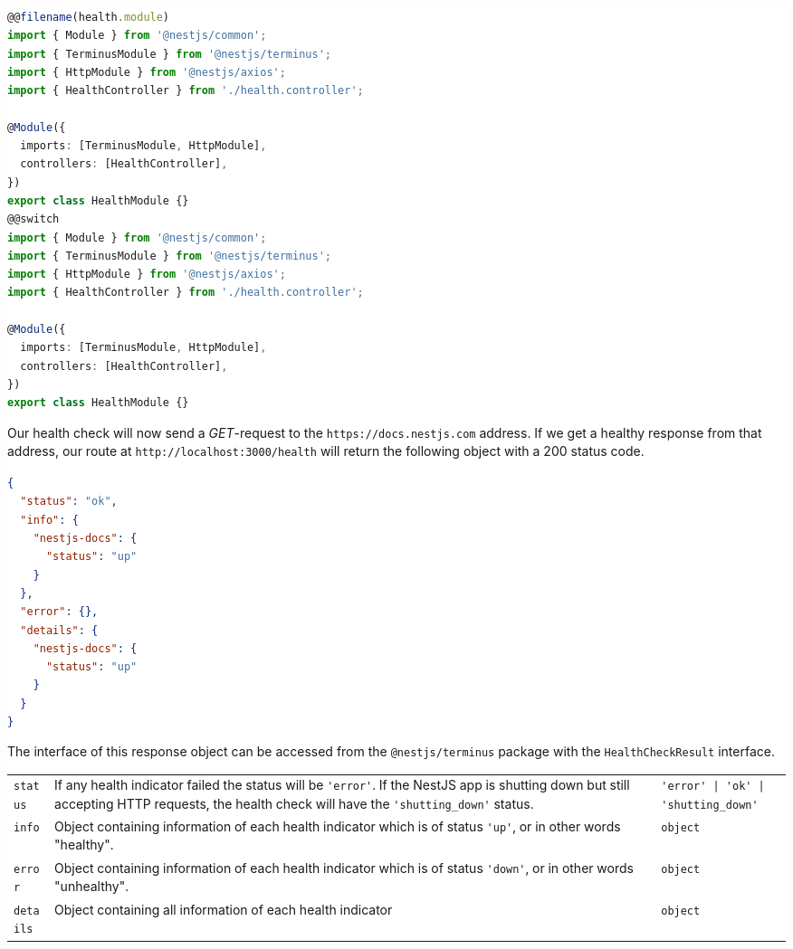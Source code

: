 ```typescript
@@filename(health.module)
import { Module } from '@nestjs/common';
import { TerminusModule } from '@nestjs/terminus';
import { HttpModule } from '@nestjs/axios';
import { HealthController } from './health.controller';

@Module({
  imports: [TerminusModule, HttpModule],
  controllers: [HealthController],
})
export class HealthModule {}
@@switch
import { Module } from '@nestjs/common';
import { TerminusModule } from '@nestjs/terminus';
import { HttpModule } from '@nestjs/axios';
import { HealthController } from './health.controller';

@Module({
  imports: [TerminusModule, HttpModule],
  controllers: [HealthController],
})
export class HealthModule {}
```

Our health check will now send a _GET_-request to the `https://docs.nestjs.com` address. If
we get a healthy response from that address, our route at `http://localhost:3000/health` will return
the following object with a 200 status code.

```json
{
  "status": "ok",
  "info": {
    "nestjs-docs": {
      "status": "up"
    }
  },
  "error": {},
  "details": {
    "nestjs-docs": {
      "status": "up"
    }
  }
}
```

The interface of this response object can be accessed from the `@nestjs/terminus` package with the `HealthCheckResult` interface.

|           |                                                                                                                                                                                             |                                      |
| --------- | ------------------------------------------------------------------------------------------------------------------------------------------------------------------------------------------- | ------------------------------------ |
| `status`  | If any health indicator failed the status will be `'error'`. If the NestJS app is shutting down but still accepting HTTP requests, the health check will have the `'shutting_down'` status. | `'error' \| 'ok' \| 'shutting_down'` |
| `info`    | Object containing information of each health indicator which is of status `'up'`, or in other words "healthy".                                                                              | `object`                             |
| `error`   | Object containing information of each health indicator which is of status `'down'`, or in other words "unhealthy".                                                                          | `object`                             |
| `details` | Object containing all information of each health indicator                                                                                                                                  | `object`                             |
